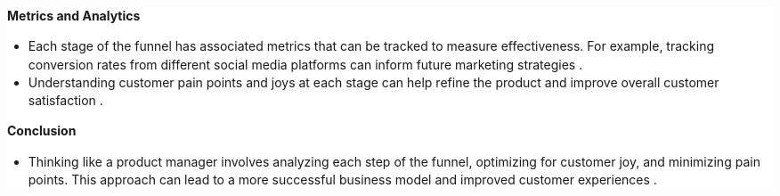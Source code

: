 **Metrics and Analytics**
- Each stage of the funnel has associated metrics that can be tracked to measure effectiveness. For example, tracking conversion rates from different social media platforms can inform future marketing strategies .
- Understanding customer pain points and joys at each stage can help refine the product and improve overall customer satisfaction .

**Conclusion**
- Thinking like a product manager involves analyzing each step of the funnel, optimizing for customer joy, and minimizing pain points. This approach can lead to a more successful business model and improved customer experiences .